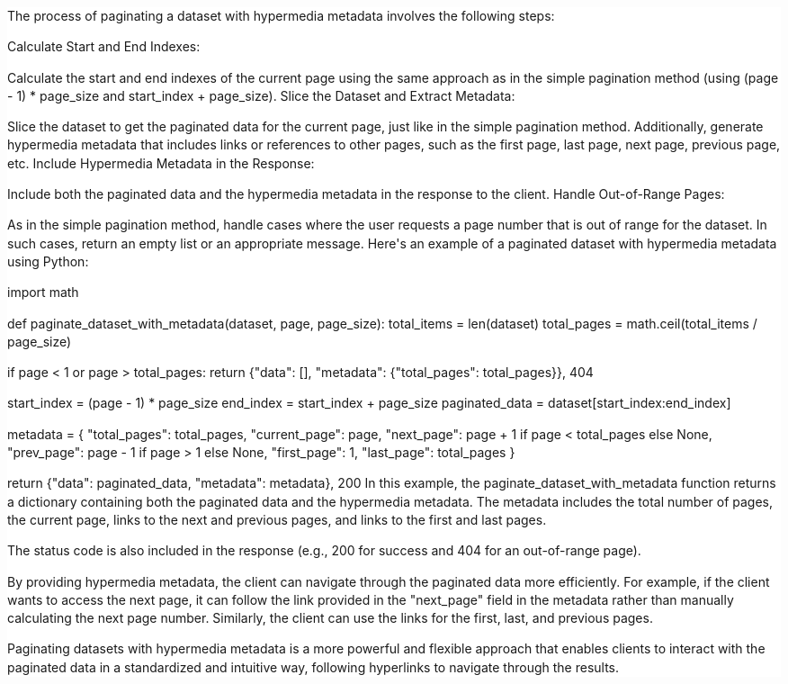The process of paginating a dataset with hypermedia metadata involves the following steps:

Calculate Start and End Indexes:

Calculate the start and end indexes of the current page using the same approach as in the simple pagination method (using (page - 1) * page_size and start_index + page_size). Slice the Dataset and Extract Metadata:

Slice the dataset to get the paginated data for the current page, just like in the simple pagination method. Additionally, generate hypermedia metadata that includes links or references to other pages, such as the first page, last page, next page, previous page, etc. Include Hypermedia Metadata in the Response:

Include both the paginated data and the hypermedia metadata in the response to the client. Handle Out-of-Range Pages:

As in the simple pagination method, handle cases where the user requests a page number that is out of range for the dataset. In such cases, return an empty list or an appropriate message. Here's an example of a paginated dataset with hypermedia metadata using Python:

import math

def paginate_dataset_with_metadata(dataset, page, page_size): total_items = len(dataset) total_pages = math.ceil(total_items / page_size)

if page < 1 or page > total_pages:
    return {"data": [], "metadata": {"total_pages": total_pages}}, 404

start_index = (page - 1) * page_size
end_index = start_index + page_size
paginated_data = dataset[start_index:end_index]

metadata = {
    "total_pages": total_pages,
    "current_page": page,
    "next_page": page + 1 if page < total_pages else None,
    "prev_page": page - 1 if page > 1 else None,
    "first_page": 1,
    "last_page": total_pages
}

return {"data": paginated_data, "metadata": metadata}, 200
In this example, the paginate_dataset_with_metadata function returns a dictionary containing both the paginated data and the hypermedia metadata. The metadata includes the total number of pages, the current page, links to the next and previous pages, and links to the first and last pages.

The status code is also included in the response (e.g., 200 for success and 404 for an out-of-range page).

By providing hypermedia metadata, the client can navigate through the paginated data more efficiently. For example, if the client wants to access the next page, it can follow the link provided in the "next_page" field in the metadata rather than manually calculating the next page number. Similarly, the client can use the links for the first, last, and previous pages.

Paginating datasets with hypermedia metadata is a more powerful and flexible approach that enables clients to interact with the paginated data in a standardized and intuitive way, following hyperlinks to navigate through the results.
